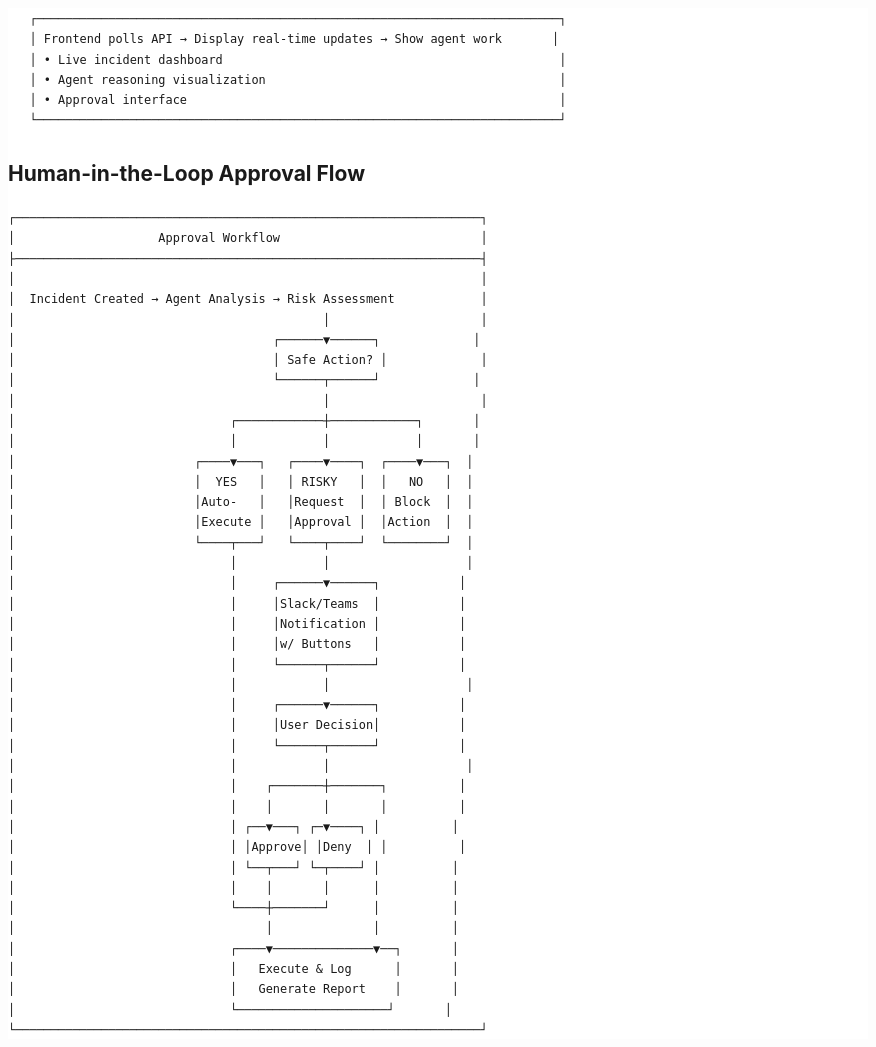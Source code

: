 ```
   ┌─────────────────────────────────────────────────────────────────────────┐
   │ Frontend polls API → Display real-time updates → Show agent work       │
   │ • Live incident dashboard                                               │
   │ • Agent reasoning visualization                                         │
   │ • Approval interface                                                    │
   └─────────────────────────────────────────────────────────────────────────┘
```

## Human-in-the-Loop Approval Flow

```
┌─────────────────────────────────────────────────────────────────┐
│                    Approval Workflow                            │
├─────────────────────────────────────────────────────────────────┤
│                                                                 │
│  Incident Created → Agent Analysis → Risk Assessment            │
│                                           │                     │
│                                    ┌──────▼──────┐             │
│                                    │ Safe Action? │             │
│                                    └──────┬──────┘             │
│                                           │                     │
│                              ┌────────────┼────────────┐       │
│                              │            │            │       │
│                         ┌────▼───┐   ┌────▼────┐  ┌────▼───┐  │
│                         │  YES   │   │ RISKY   │  │   NO   │  │
│                         │Auto-   │   │Request  │  │ Block  │  │
│                         │Execute │   │Approval │  │Action  │  │
│                         └────┬───┘   └────┬────┘  └────────┘  │
│                              │            │                   │
│                              │     ┌──────▼──────┐           │
│                              │     │Slack/Teams  │           │
│                              │     │Notification │           │
│                              │     │w/ Buttons   │           │
│                              │     └──────┬──────┘           │
│                              │            │                   │
│                              │     ┌──────▼──────┐           │
│                              │     │User Decision│           │
│                              │     └──────┬──────┘           │
│                              │            │                   │
│                              │    ┌───────┼───────┐          │
│                              │    │       │       │          │
│                              │ ┌──▼───┐ ┌─▼────┐ │          │
│                              │ │Approve│ │Deny  │ │          │
│                              │ └──┬───┘ └─┬────┘ │          │
│                              │    │       │      │          │
│                              └────┼───────┘      │          │
│                                   │              │          │
│                              ┌────▼──────────────▼──┐       │
│                              │   Execute & Log      │       │
│                              │   Generate Report    │       │
│                              └─────────────────────┘       │
└─────────────────────────────────────────────────────────────────┘
```

